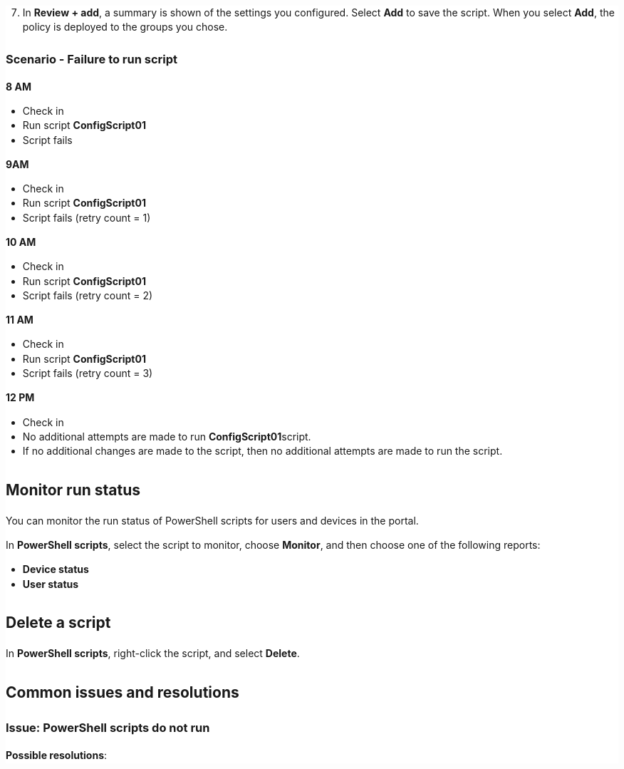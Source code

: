 7. In **Review + add**, a summary is shown of the settings you configured. Select **Add** to save the script. When you select **Add**, the policy is deployed to the groups you chose.

### Scenario - Failure to run script

**8 AM**

- Check in
- Run script **ConfigScript01**
- Script fails

**9AM**

- Check in
- Run script **ConfigScript01**
- Script fails (retry count = 1)

**10 AM**

- Check in
- Run script **ConfigScript01**
- Script fails (retry count = 2)
  
**11 AM**

- Check in
- Run script **ConfigScript01**
- Script fails (retry count = 3)

**12 PM**

- Check in
- No additional attempts are made to run **ConfigScript01**script.
- If no additional changes are made to the script, then no additional attempts are made to run the script.

## Monitor run status

You can monitor the run status of PowerShell scripts for users and devices in the portal.

In **PowerShell scripts**, select the script to monitor, choose **Monitor**, and then choose one of the following reports:

- **Device status**
- **User status**

## Delete a script

In **PowerShell scripts**, right-click the script, and select **Delete**.

## Common issues and resolutions

### Issue: PowerShell scripts do not run

**Possible resolutions**:
